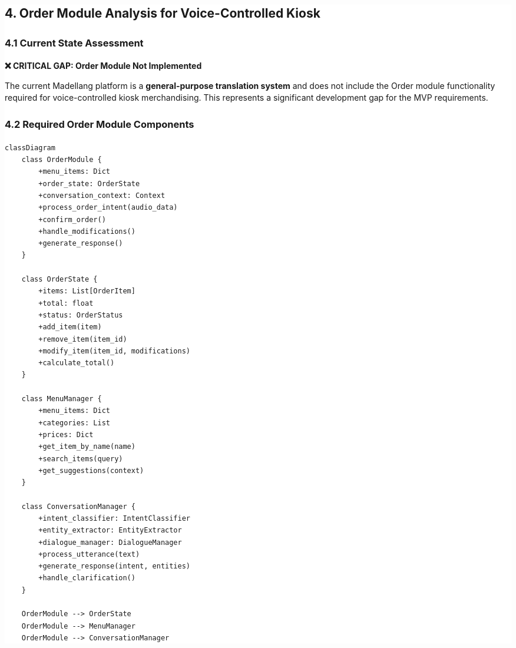 ## 4. Order Module Analysis for Voice-Controlled Kiosk

### 4.1 Current State Assessment

**❌ CRITICAL GAP: Order Module Not Implemented**

The current Madellang platform is a **general-purpose translation system** and does not include the Order module functionality required for voice-controlled kiosk merchandising. This represents a significant development gap for the MVP requirements.

### 4.2 Required Order Module Components

```mermaid
classDiagram
    class OrderModule {
        +menu_items: Dict
        +order_state: OrderState
        +conversation_context: Context
        +process_order_intent(audio_data)
        +confirm_order()
        +handle_modifications()
        +generate_response()
    }
    
    class OrderState {
        +items: List[OrderItem]
        +total: float
        +status: OrderStatus
        +add_item(item)
        +remove_item(item_id)
        +modify_item(item_id, modifications)
        +calculate_total()
    }
    
    class MenuManager {
        +menu_items: Dict
        +categories: List
        +prices: Dict
        +get_item_by_name(name)
        +search_items(query)
        +get_suggestions(context)
    }
    
    class ConversationManager {
        +intent_classifier: IntentClassifier
        +entity_extractor: EntityExtractor
        +dialogue_manager: DialogueManager
        +process_utterance(text)
        +generate_response(intent, entities)
        +handle_clarification()
    }
    
    OrderModule --> OrderState
    OrderModule --> MenuManager
    OrderModule --> ConversationManager
```
